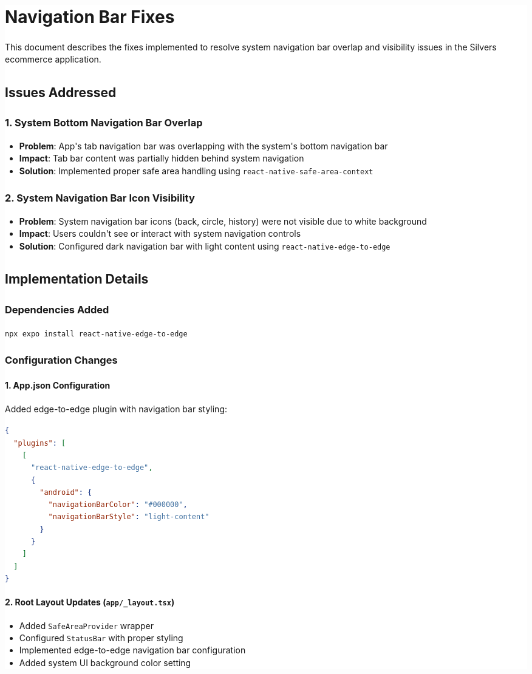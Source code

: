# Navigation Bar Fixes

This document describes the fixes implemented to resolve system navigation bar overlap and visibility issues in the Silvers ecommerce application.

## Issues Addressed

### 1. System Bottom Navigation Bar Overlap
- **Problem**: App's tab navigation bar was overlapping with the system's bottom navigation bar
- **Impact**: Tab bar content was partially hidden behind system navigation
- **Solution**: Implemented proper safe area handling using `react-native-safe-area-context`

### 2. System Navigation Bar Icon Visibility
- **Problem**: System navigation bar icons (back, circle, history) were not visible due to white background
- **Impact**: Users couldn't see or interact with system navigation controls
- **Solution**: Configured dark navigation bar with light content using `react-native-edge-to-edge`

## Implementation Details

### Dependencies Added
```bash
npx expo install react-native-edge-to-edge
```

### Configuration Changes

#### 1. App.json Configuration
Added edge-to-edge plugin with navigation bar styling:
```json
{
  "plugins": [
    [
      "react-native-edge-to-edge",
      {
        "android": {
          "navigationBarColor": "#000000",
          "navigationBarStyle": "light-content"
        }
      }
    ]
  ]
}
```

#### 2. Root Layout Updates (`app/_layout.tsx`)
- Added `SafeAreaProvider` wrapper
- Configured `StatusBar` with proper styling
- Implemented edge-to-edge navigation bar configuration
- Added system UI background color setting
